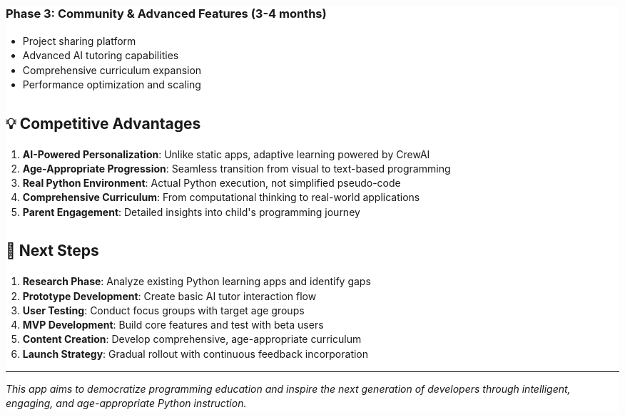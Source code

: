 ### **Phase 3: Community & Advanced Features (3-4 months)**
- Project sharing platform
- Advanced AI tutoring capabilities
- Comprehensive curriculum expansion
- Performance optimization and scaling

## 💡 Competitive Advantages

1. **AI-Powered Personalization**: Unlike static apps, adaptive learning powered by CrewAI
2. **Age-Appropriate Progression**: Seamless transition from visual to text-based programming
3. **Real Python Environment**: Actual Python execution, not simplified pseudo-code
4. **Comprehensive Curriculum**: From computational thinking to real-world applications
5. **Parent Engagement**: Detailed insights into child's programming journey

## 🎯 Next Steps

1. **Research Phase**: Analyze existing Python learning apps and identify gaps
2. **Prototype Development**: Create basic AI tutor interaction flow
3. **User Testing**: Conduct focus groups with target age groups
4. **MVP Development**: Build core features and test with beta users
5. **Content Creation**: Develop comprehensive, age-appropriate curriculum
6. **Launch Strategy**: Gradual rollout with continuous feedback incorporation

---

*This app aims to democratize programming education and inspire the next generation of developers through intelligent, engaging, and age-appropriate Python instruction.*
